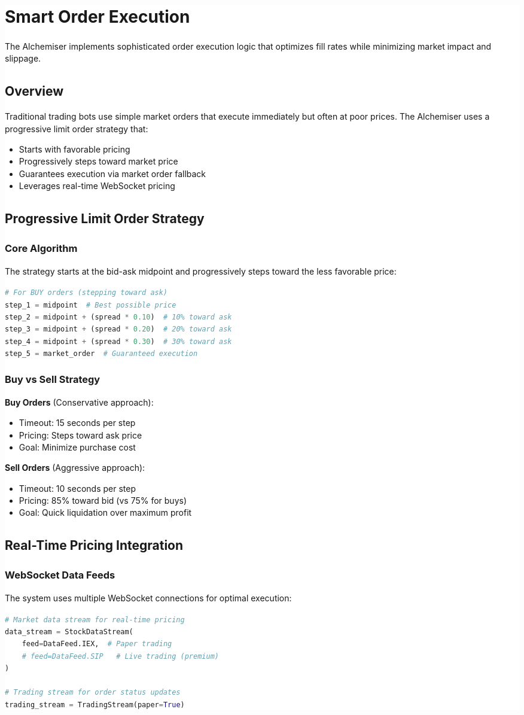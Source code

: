 # Smart Order Execution

The Alchemiser implements sophisticated order execution logic that optimizes fill rates while minimizing market impact and slippage.

## Overview

Traditional trading bots use simple market orders that execute immediately but often at poor prices. The Alchemiser uses a progressive limit order strategy that:

- Starts with favorable pricing
- Progressively steps toward market price
- Guarantees execution via market order fallback
- Leverages real-time WebSocket pricing

## Progressive Limit Order Strategy

### Core Algorithm

The strategy starts at the bid-ask midpoint and progressively steps toward the less favorable price:

```python
# For BUY orders (stepping toward ask)
step_1 = midpoint  # Best possible price
step_2 = midpoint + (spread * 0.10)  # 10% toward ask
step_3 = midpoint + (spread * 0.20)  # 20% toward ask
step_4 = midpoint + (spread * 0.30)  # 30% toward ask
step_5 = market_order  # Guaranteed execution
```

### Buy vs Sell Strategy

**Buy Orders** (Conservative approach):
- Timeout: 15 seconds per step
- Pricing: Steps toward ask price
- Goal: Minimize purchase cost

**Sell Orders** (Aggressive approach):
- Timeout: 10 seconds per step  
- Pricing: 85% toward bid (vs 75% for buys)
- Goal: Quick liquidation over maximum profit

## Real-Time Pricing Integration

### WebSocket Data Feeds

The system uses multiple WebSocket connections for optimal execution:

```python
# Market data stream for real-time pricing
data_stream = StockDataStream(
    feed=DataFeed.IEX,  # Paper trading
    # feed=DataFeed.SIP   # Live trading (premium)
)

# Trading stream for order status updates
trading_stream = TradingStream(paper=True)
```
